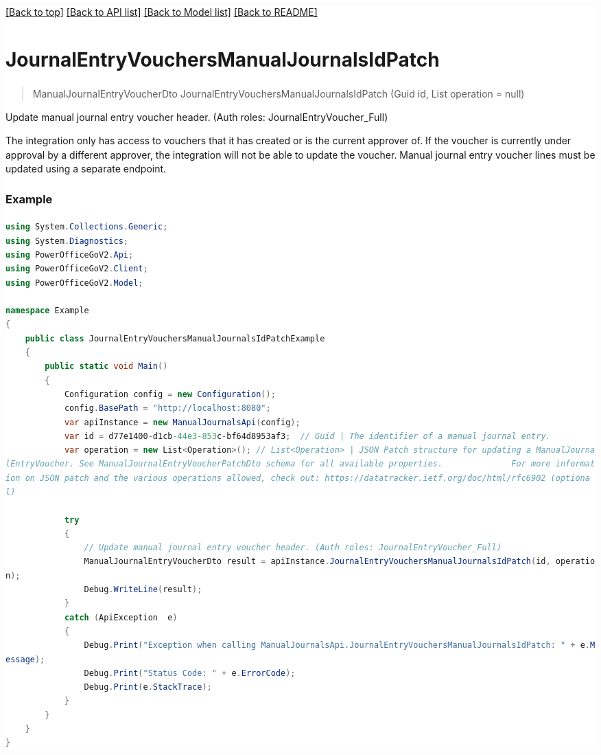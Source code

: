 [[Back to top]](#) [[Back to API list]](../../README.md#documentation-for-api-endpoints) [[Back to Model list]](../../README.md#documentation-for-models) [[Back to README]](../../README.md)

<a id="journalentryvouchersmanualjournalsidpatch"></a>
# **JournalEntryVouchersManualJournalsIdPatch**
> ManualJournalEntryVoucherDto JournalEntryVouchersManualJournalsIdPatch (Guid id, List<Operation> operation = null)

Update manual journal entry voucher header. (Auth roles: JournalEntryVoucher_Full)

The integration only has access to vouchers that it has created or is the current approver of.              If the voucher is currently under approval by a different approver, the integration will not be able to update the voucher.              Manual journal entry voucher lines must be updated using a separate endpoint.

### Example
```csharp
using System.Collections.Generic;
using System.Diagnostics;
using PowerOfficeGoV2.Api;
using PowerOfficeGoV2.Client;
using PowerOfficeGoV2.Model;

namespace Example
{
    public class JournalEntryVouchersManualJournalsIdPatchExample
    {
        public static void Main()
        {
            Configuration config = new Configuration();
            config.BasePath = "http://localhost:8080";
            var apiInstance = new ManualJournalsApi(config);
            var id = d77e1400-d1cb-44e3-853c-bf64d8953af3;  // Guid | The identifier of a manual journal entry.
            var operation = new List<Operation>(); // List<Operation> | JSON Patch structure for updating a ManualJournalEntryVoucher. See ManualJournalEntryVoucherPatchDto schema for all available properties.              For more information on JSON patch and the various operations allowed, check out: https://datatracker.ietf.org/doc/html/rfc6902 (optional) 

            try
            {
                // Update manual journal entry voucher header. (Auth roles: JournalEntryVoucher_Full)
                ManualJournalEntryVoucherDto result = apiInstance.JournalEntryVouchersManualJournalsIdPatch(id, operation);
                Debug.WriteLine(result);
            }
            catch (ApiException  e)
            {
                Debug.Print("Exception when calling ManualJournalsApi.JournalEntryVouchersManualJournalsIdPatch: " + e.Message);
                Debug.Print("Status Code: " + e.ErrorCode);
                Debug.Print(e.StackTrace);
            }
        }
    }
}
```
